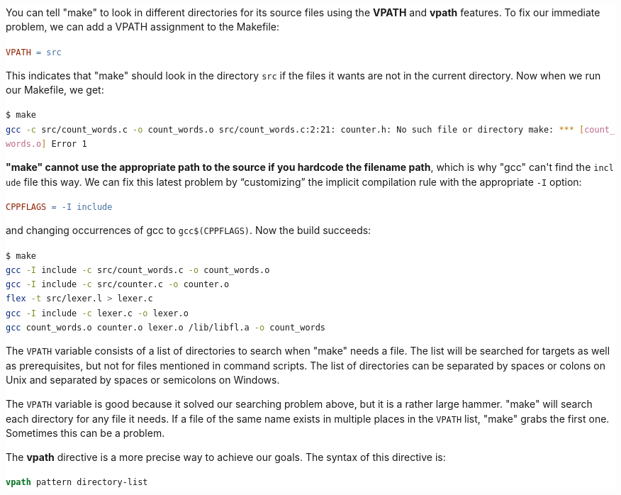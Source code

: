You can tell "make" to look in different directories for its source files using the **VPATH** and **vpath** features. To 
fix our immediate problem, we can add a VPATH assignment to the Makefile:

```makefile
VPATH = src
```

This indicates that "make" should look in the directory `src` if the files it wants are not in the current directory.
Now when we run our Makefile, we get:

```bash
$ make
gcc -c src/count_words.c -o count_words.o src/count_words.c:2:21: counter.h: No such file or directory make: *** [count_words.o] Error 1
```

**"make" cannot use the appropriate path to the source if you hardcode the filename path**, which is why "gcc" can't
find the `include` file this way. We can fix this latest problem by “customizing” the implicit compilation rule with the 
appropriate `-I` option:

```makefile
CPPFLAGS = -I include
```

and changing occurrences of gcc to `gcc$(CPPFLAGS)`. Now the build succeeds:

```bash
$ make
gcc -I include -c src/count_words.c -o count_words.o
gcc -I include -c src/counter.c -o counter.o
flex -t src/lexer.l > lexer.c
gcc -I include -c lexer.c -o lexer.o
gcc count_words.o counter.o lexer.o /lib/libfl.a -o count_words
```

The `VPATH` variable consists of a list of directories to search when "make" needs a file. The list will be searched for 
targets as well as prerequisites, but not for files mentioned in command scripts. The list of directories can be
separated by spaces or colons on Unix and separated by spaces or semicolons on Windows.

The `VPATH` variable is good because it solved our searching problem above, but it is a rather large hammer. "make" will 
search each directory for any file it needs. If a file of the same name exists in multiple places in the `VPATH` list, 
"make" grabs the first one. Sometimes this can be a problem.

The **vpath** directive is a more precise way to achieve our goals. The syntax of this directive is:

```makefile
vpath pattern directory-list
```
